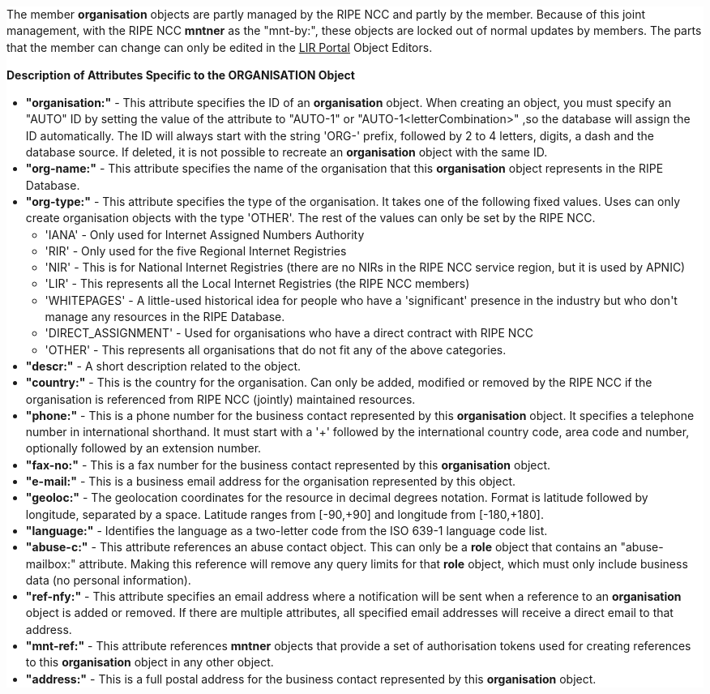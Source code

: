 The member **organisation** objects are partly managed by the RIPE NCC and partly by the member. Because of this joint management, with the RIPE NCC **mntner** as the "mnt-by:", these objects are locked out of normal updates by members. The parts that the member can change can only be edited in the [LIR Portal](https://lirportal.ripe.net/) Object Editors.

**Description of Attributes Specific to the ORGANISATION Object**


* **"organisation:"** - This attribute specifies the ID of an **organisation** object. When creating an object, you must specify an "AUTO" ID by setting the value of the attribute to "AUTO-1" or "AUTO-1&lt;letterCombination&gt;" ,so the database will assign the ID automatically. The ID will always start with the string 'ORG-' prefix, followed by 2 to 4 letters, digits, a dash and the database source. If deleted, it is not possible to recreate an **organisation** object with the same ID.
* **"org-name:"** - This attribute specifies the name of the organisation that this **organisation** object represents in the RIPE Database.
* **"org-type:"** - This attribute specifies the type of the organisation. It takes one of the following fixed values. Uses can only create organisation objects with the type 'OTHER'. The rest of the values can only be set by the RIPE NCC.
    * 'IANA' - Only used for Internet Assigned Numbers Authority
    * 'RIR' - Only used for the five Regional Internet Registries
    * 'NIR' - This is for National Internet Registries (there are no NIRs in the RIPE NCC service region, but it is used by APNIC)
    * 'LIR' - This represents all the Local Internet Registries (the RIPE NCC members)
    * 'WHITEPAGES' - A little-used historical idea for people who have a 'significant' presence in the industry but who don't manage any resources in the RIPE Database.
    * 'DIRECT_ASSIGNMENT' - Used for organisations who have a direct contract with RIPE NCC
    * 'OTHER' - This represents all organisations that do not fit any of the above categories.
* **"descr:"** - A short description related to the object.
* **"country:"** - This is the country for the organisation. Can only be added, modified or removed by the RIPE NCC if the organisation is referenced from RIPE NCC (jointly) maintained resources.
* **"phone:"** - This is a phone number for the business contact represented by this **organisation** object. It specifies a telephone number in international shorthand. It must start with a '+' followed by the international country code, area code and number, optionally followed by an extension number.
* **"fax-no:"** - This is a fax number for the business contact represented by this **organisation** object.
* **"e-mail:"** - This is a business email address for the organisation represented by this object.
* **"geoloc:"** - The geolocation coordinates for the resource in decimal degrees notation. Format is latitude followed by longitude, separated by a space. Latitude ranges from [-90,+90] and longitude from [-180,+180].
* **"language:"** - Identifies the language as a two-letter code from the ISO 639-1 language code list.
* **"abuse-c:"** - This attribute references an abuse contact object. This can only be a **role** object that contains an "abuse-mailbox:" attribute. Making this reference will remove any query limits for that **role** object, which must only include business data (no personal information).
* **"ref-nfy:"** - This attribute specifies an email address where a notification will be sent when a reference to an **organisation** object is added or removed. If there are multiple attributes, all specified email addresses will receive a direct email to that address.
* **"mnt-ref:"** - This attribute references **mntner** objects that provide a set of authorisation tokens used for creating references to this **organisation** object in any other object.
* **"address:"** - This is a full postal address for the business contact represented by this **organisation** object.
